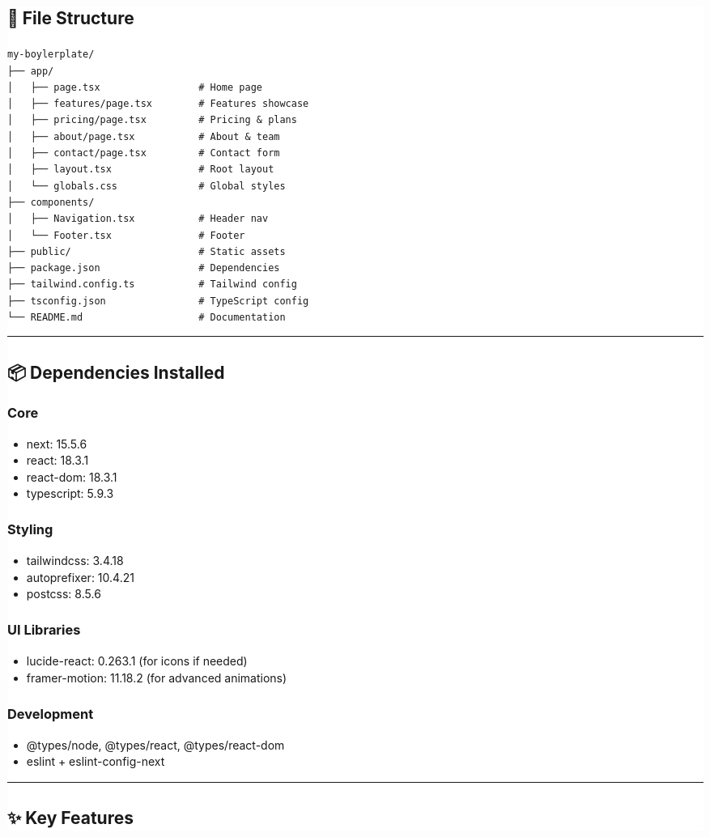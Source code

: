 
## 📁 File Structure

```
my-boylerplate/
├── app/
│   ├── page.tsx                 # Home page
│   ├── features/page.tsx        # Features showcase
│   ├── pricing/page.tsx         # Pricing & plans
│   ├── about/page.tsx           # About & team
│   ├── contact/page.tsx         # Contact form
│   ├── layout.tsx               # Root layout
│   └── globals.css              # Global styles
├── components/
│   ├── Navigation.tsx           # Header nav
│   └── Footer.tsx               # Footer
├── public/                      # Static assets
├── package.json                 # Dependencies
├── tailwind.config.ts           # Tailwind config
├── tsconfig.json                # TypeScript config
└── README.md                    # Documentation
```

---

## 📦 Dependencies Installed

### Core
- next: 15.5.6
- react: 18.3.1
- react-dom: 18.3.1
- typescript: 5.9.3

### Styling
- tailwindcss: 3.4.18
- autoprefixer: 10.4.21
- postcss: 8.5.6

### UI Libraries
- lucide-react: 0.263.1 (for icons if needed)
- framer-motion: 11.18.2 (for advanced animations)

### Development
- @types/node, @types/react, @types/react-dom
- eslint + eslint-config-next

---

## ✨ Key Features

